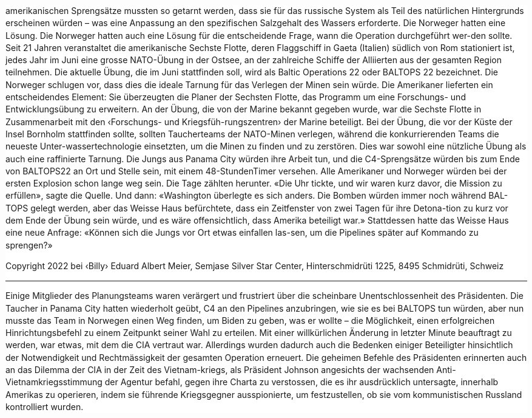 amerikanischen Sprengsätze mussten so getarnt werden, dass sie für das russische System als Teil des natürlichen
Hintergrunds erscheinen würden – was eine Anpassung an den spezifischen Salzgehalt des Wassers erforderte. Die
Norweger hatten eine Lösung.
Die Norweger hatten auch eine Lösung für die entscheidende Frage, wann die Operation durchgeführt wer-den sollte.
Seit 21 Jahren veranstaltet die amerikanische Sechste Flotte, deren Flaggschiff in Gaeta (Italien) südlich von Rom
stationiert ist, jedes Jahr im Juni eine grosse NATO-Übung in der Ostsee, an der zahlreiche Schiffe der Alliierten aus
der gesamten Region teilnehmen. Die aktuelle Übung, die im Juni stattfinden soll, wird als Baltic Operations 22 oder
BALTOPS 22 bezeichnet. Die Norweger schlugen vor, dass dies die ideale Tarnung für das Verlegen der Minen sein
würde.
Die Amerikaner lieferten ein entscheidendes Element: Sie überzeugten die Planer der Sechsten Flotte, das Programm
um eine Forschungs- und Entwicklungsübung zu erweitern. An der Übung, die von der Marine bekannt gegeben
wurde, war die Sechste Flotte in Zusammenarbeit mit den ‹Forschungs- und Kriegsfüh-rungszentren› der Marine beteiligt. Bei der Übung, die vor der Küste der Insel Bornholm stattfinden sollte, sollten Taucherteams der NATO-Minen
verlegen, während die konkurrierenden Teams die neueste Unter-wassertechnologie einsetzten, um die Minen zu
finden und zu zerstören.
Dies war sowohl eine nützliche Übung als auch eine raffinierte Tarnung. Die Jungs aus Panama City würden ihre Arbeit
tun, und die C4-Sprengsätze würden bis zum Ende von BALTOPS22 an Ort und Stelle sein, mit einem 48-StundenTimer versehen. Alle Amerikaner und Norweger würden bei der ersten Explosion schon lange weg sein.
Die Tage zählten herunter. «Die Uhr tickte, und wir waren kurz davor, die Mission zu erfüllen», sagte die Quelle. Und
dann: «Washington überlegte es sich anders. Die Bomben würden immer noch während BAL-TOPS gelegt werden,
aber das Weisse Haus befürchtete, dass ein Zeitfenster von zwei Tagen für ihre Detona-tion zu kurz vor dem Ende der
Übung sein würde, und es wäre offensichtlich, dass Amerika beteiligt war.»
Stattdessen hatte das Weisse Haus eine neue Anfrage: «Können sich die Jungs vor Ort etwas einfallen las-sen, um die
Pipelines später auf Kommando zu sprengen?»

Copyright 2022 bei ‹Billy› Eduard Albert Meier, Semjase Silver Star Center, Hinterschmidrüti 1225, 8495 Schmidrüti, Schweiz


-----

Einige Mitglieder des Planungsteams waren verärgert und frustriert über die scheinbare Unentschlossenheit des Präsidenten. Die Taucher in Panama City hatten wiederholt geübt, C4 an den Pipelines anzubringen, wie sie es bei BALTOPS tun würden, aber nun musste das Team in Norwegen einen Weg finden, um Biden zu geben, was er wollte – die
Möglichkeit, einen erfolgreichen Hinrichtungsbefehl zu einem Zeitpunkt seiner Wahl zu erteilen.
Mit einer willkürlichen Änderung in letzter Minute beauftragt zu werden, war etwas, mit dem die CIA vertraut war.
Allerdings wurden dadurch auch die Bedenken einiger Beteiligter hinsichtlich der Notwendigkeit und Rechtmässigkeit der gesamten Operation erneuert.
Die geheimen Befehle des Präsidenten erinnerten auch an das Dilemma der CIA in der Zeit des Vietnam-kriegs, als
Präsident Johnson angesichts der wachsenden Anti-Vietnamkriegsstimmung der Agentur befahl, gegen ihre Charta
zu verstossen, die es ihr ausdrücklich untersagte, innerhalb Amerikas zu operieren, indem sie führende Kriegsgegner
ausspionierte, um festzustellen, ob sie vom kommunistischen Russland kontrolliert wurden.